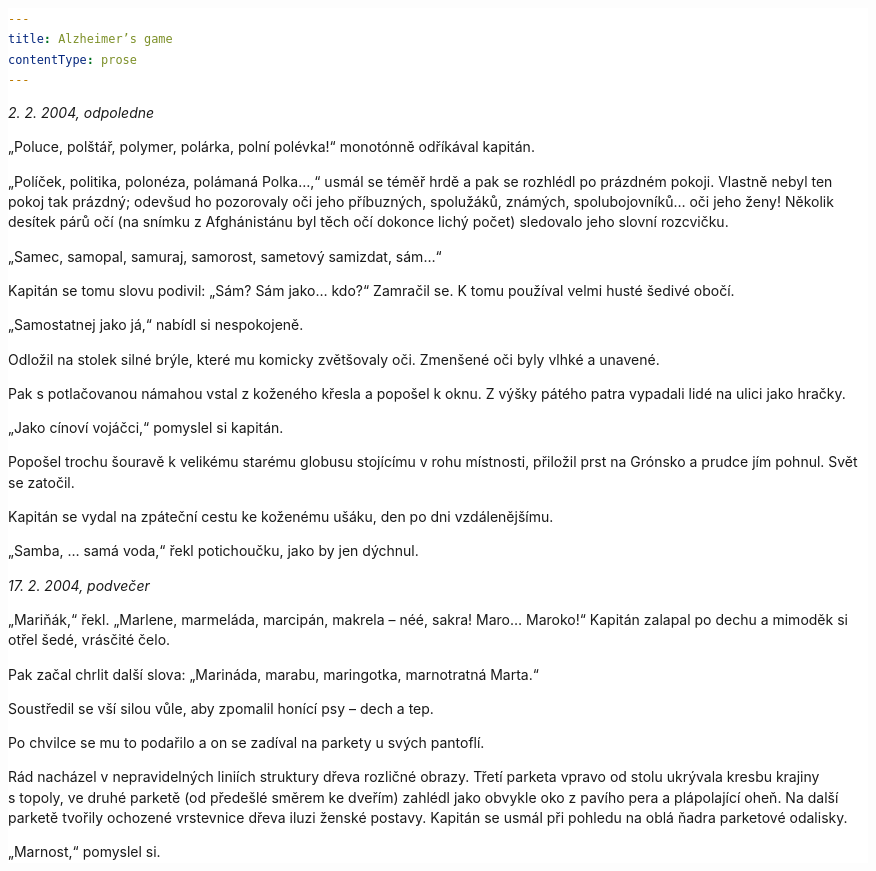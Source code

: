 ```yaml
---
title: Alzheimer’s game
contentType: prose
---
```


<section>

_2\. 2. 2004, odpoledne_

„Poluce, polštář, polymer, polárka, polní polévka!“ monotónně odříkával kapitán.

„Políček, politika, polonéza, polámaná Polka…,“ usmál se téměř hrdě a pak se rozhlédl po prázdném pokoji. Vlastně nebyl ten pokoj tak prázdný; odevšud ho pozorovaly oči jeho příbuzných, spolužáků, známých, spolubojovníků… oči jeho ženy! Několik desítek párů očí (na snímku z Afghánistánu byl těch očí dokonce lichý počet) sledovalo jeho slovní rozcvičku.

„Samec, samopal, samuraj, samorost, sametový samizdat, sám…“

Kapitán se tomu slovu podivil: „Sám? Sám jako… kdo?“ Zamračil se. K tomu používal velmi husté šedivé obočí.

„Samostatnej jako já,“ nabídl si nespokojeně.

Odložil na stolek silné brýle, které mu komicky zvětšovaly oči. Zmenšené oči byly vlhké a unavené.

Pak s potlačovanou námahou vstal z koženého křesla a popošel k oknu. Z výšky pátého patra vypadali lidé na ulici jako hračky.

„Jako cínoví vojáčci,“ pomyslel si kapitán.

Popošel trochu šouravě k velikému starému globusu stojícímu v ro­hu místnosti, přiložil prst na Grónsko a prudce jím pohnul. Svět se zatočil.

Kapitán se vydal na zpáteční cestu ke koženému ušáku, den po dni vzdálenějšímu.

„Samba, … samá voda,“ řekl potichoučku, jako by jen dýchnul.

</section>

<section>

_17\. 2. 2004, podvečer_

„Mariňák,“ řekl. „Marlene, marmeláda, marcipán, makrela – néé, sakra! Maro… Maroko!“ Kapitán zalapal po dechu a mimoděk si otřel šedé, vrásčité čelo.

Pak začal chrlit další slova: „Marináda, marabu, maringotka, marnotratná Marta.“

Soustředil se vší silou vůle, aby zpomalil honící psy – dech a tep.

Po chvilce se mu to podařilo a on se zadíval na parkety u svých pantoflí.

Rád nacházel v nepravidelných liniích struktury dřeva rozličné obrazy. Třetí parketa vpravo od stolu ukrývala kresbu krajiny s topoly, ve druhé parketě (od předešlé směrem ke dveřím) zahlédl jako obvykle oko z pavího pera a plápolající oheň. Na další parketě tvořily ochozené vrstevnice dřeva iluzi ženské postavy. Kapitán se usmál při pohledu na oblá ňadra parketové odalisky.

„Marnost,“ pomyslel si.
